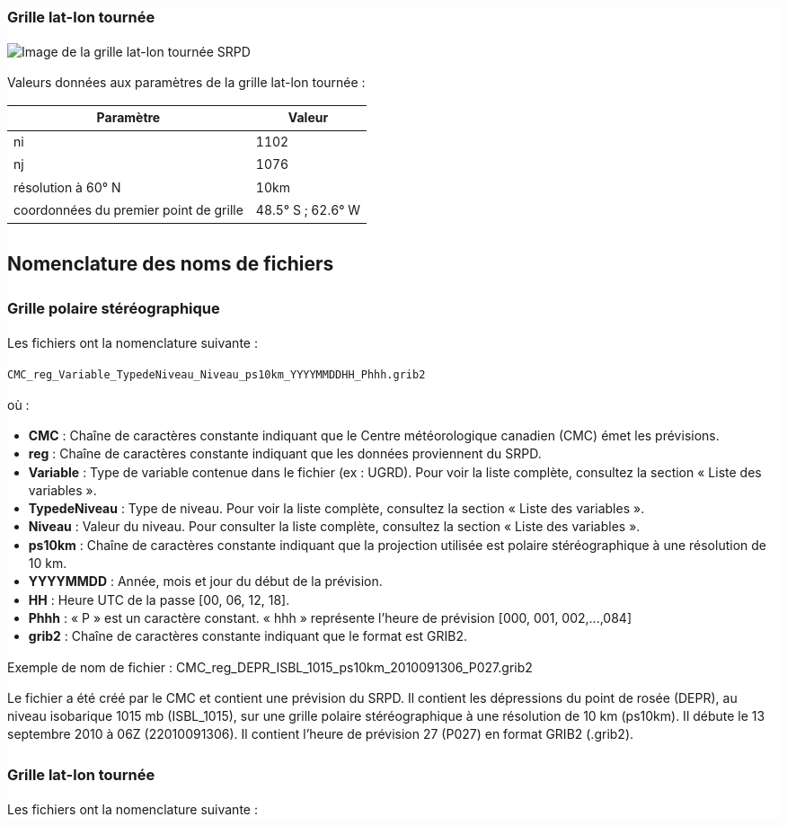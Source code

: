 ### Grille lat-lon tournée

![Image de la grille lat-lon tournée SRPD](https://collaboration.cmc.ec.gc.ca/cmc/cmos/public_doc/msc-data/nwp_rdps/grille_rdps_Rlatlon.png)

Valeurs données aux paramètres de la grille lat-lon tournée :

| Paramètre | Valeur |
| ------ | ------ |
| ni | 1102 |
| nj | 1076 | 
| résolution à 60° N | 10km |
| coordonnées du premier point de grille | 48.5° S ; 62.6° W |

## Nomenclature des noms de fichiers 

### Grille polaire stéréographique

Les fichiers ont la nomenclature suivante :

`CMC_reg_Variable_TypedeNiveau_Niveau_ps10km_YYYYMMDDHH_Phhh.grib2`

où :

* __CMC__ : Chaîne de caractères constante indiquant que le Centre météorologique canadien (CMC) émet les prévisions.
* __reg__ : Chaîne de caractères constante indiquant que les données proviennent du SRPD.
* __Variable__ : Type de variable contenue dans le fichier (ex : UGRD). Pour voir la liste complète, consultez la section « Liste des variables ».
* __TypedeNiveau__ : Type de niveau. Pour voir la liste complète, consultez la section « Liste des variables ».
* __Niveau__ : Valeur du niveau. Pour consulter la liste complète, consultez la section « Liste des variables ».
* __ps10km__ : Chaîne de caractères constante indiquant que la projection utilisée est polaire stéréographique à une résolution de 10 km.
* __YYYYMMDD__ : Année, mois et jour du début de la prévision.
* __HH__ : Heure UTC de la passe [00, 06, 12, 18].
* __Phhh__ : « P » est un caractère constant. « hhh » représente l’heure de prévision [000, 001, 002,...,084]
* __grib2__ : Chaîne de caractères constante indiquant que le format est GRIB2.

Exemple de nom de fichier : CMC_reg_DEPR_ISBL_1015_ps10km_2010091306_P027.grib2

Le fichier a été créé par le CMC et contient une prévision du SRPD. Il contient les dépressions du point de rosée (DEPR), au niveau isobarique 1015 mb (ISBL_1015), sur une grille polaire stéréographique à une résolution de 10 km (ps10km). Il débute le 13 septembre 2010 à 06Z (22010091306). Il contient l’heure de prévision 27 (P027) en format GRIB2 (.grib2).

### Grille lat-lon tournée

Les fichiers ont la nomenclature suivante :
